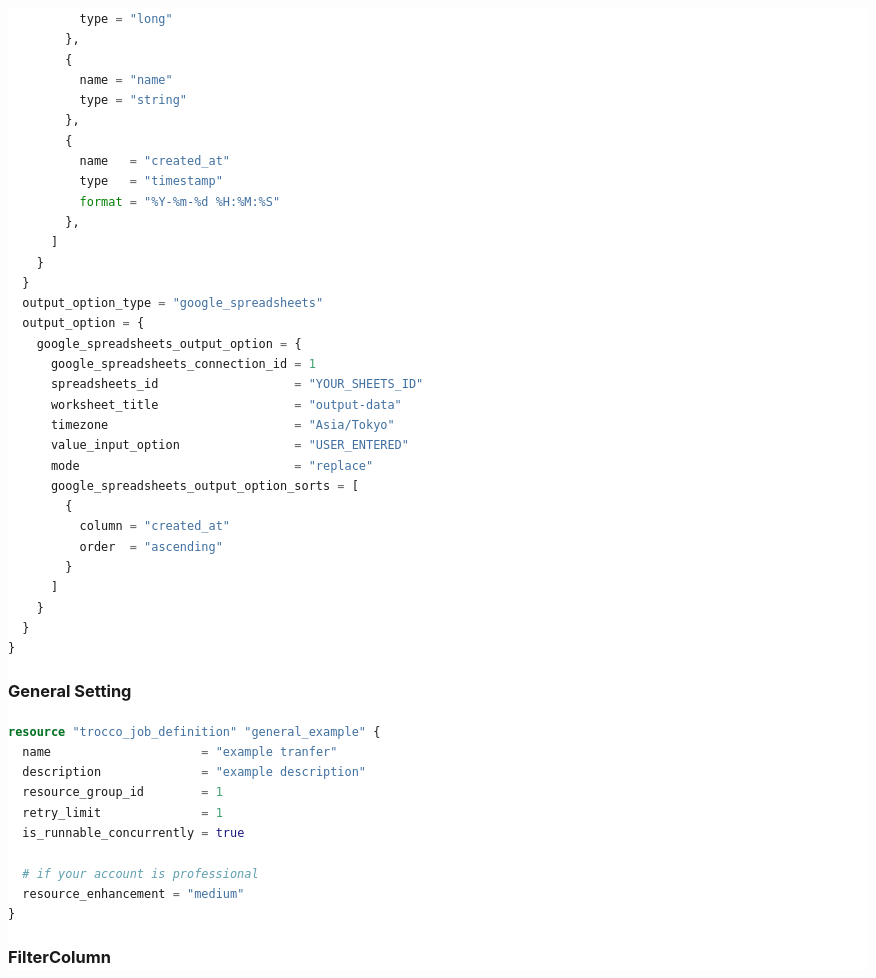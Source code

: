 ```terraform
          type = "long"
        },
        {
          name = "name"
          type = "string"
        },
        {
          name   = "created_at"
          type   = "timestamp"
          format = "%Y-%m-%d %H:%M:%S"
        },
      ]
    }
  }
  output_option_type = "google_spreadsheets"
  output_option = {
    google_spreadsheets_output_option = {
      google_spreadsheets_connection_id = 1
      spreadsheets_id                   = "YOUR_SHEETS_ID"
      worksheet_title                   = "output-data"
      timezone                          = "Asia/Tokyo"
      value_input_option                = "USER_ENTERED"
      mode                              = "replace"
      google_spreadsheets_output_option_sorts = [
        {
          column = "created_at"
          order  = "ascending"
        }
      ]
    }
  }
}
```

### General Setting

```terraform
resource "trocco_job_definition" "general_example" {
  name                     = "example tranfer"
  description              = "example description"
  resource_group_id        = 1
  retry_limit              = 1
  is_runnable_concurrently = true

  # if your account is professional
  resource_enhancement = "medium"
}
```

### FilterColumn
